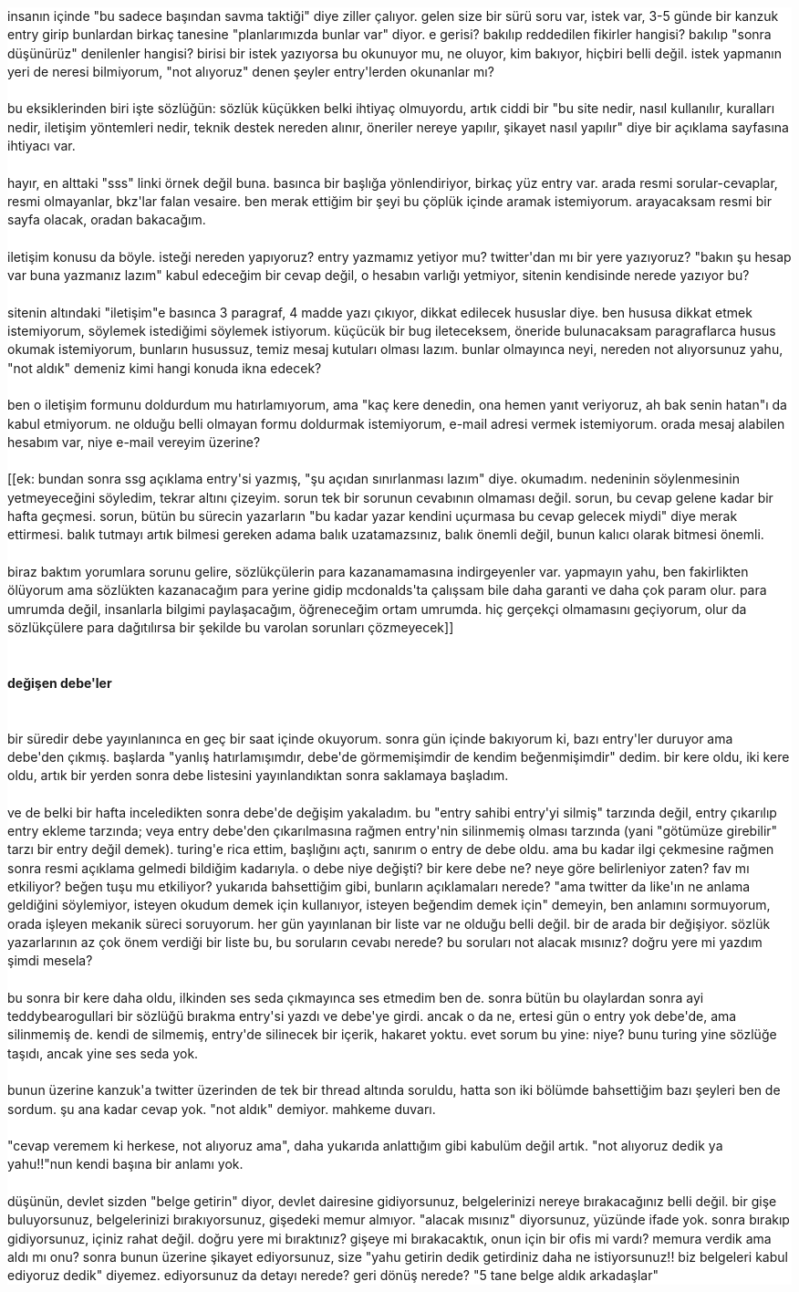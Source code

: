 insanın içinde "bu sadece başından savma taktiği" diye ziller çalıyor. gelen size bir sürü soru var, istek var, 3-5 günde bir kanzuk entry girip bunlardan birkaç tanesine "planlarımızda bunlar var" diyor. e gerisi? bakılıp reddedilen fikirler hangisi? bakılıp "sonra düşünürüz" denilenler hangisi? birisi bir istek yazıyorsa bu okunuyor mu, ne oluyor, kim bakıyor, hiçbiri belli değil. istek yapmanın yeri de neresi bilmiyorum, "not alıyoruz" denen şeyler entry'lerden okunanlar mı?<br/><br/>bu eksiklerinden biri işte sözlüğün: sözlük küçükken belki ihtiyaç olmuyordu, artık ciddi bir "bu site nedir, nasıl kullanılır, kuralları nedir, iletişim yöntemleri nedir, teknik destek nereden alınır, öneriler nereye yapılır, şikayet nasıl yapılır" diye bir açıklama sayfasına ihtiyacı var.<br/><br/>hayır, en alttaki "sss" linki örnek değil buna. basınca bir başlığa yönlendiriyor, birkaç yüz entry var. arada resmi sorular-cevaplar, resmi olmayanlar, bkz'lar falan vesaire. ben merak ettiğim bir şeyi bu çöplük içinde aramak istemiyorum. arayacaksam resmi bir sayfa olacak, oradan bakacağım.<br/><br/>iletişim konusu da böyle. isteği nereden yapıyoruz? entry yazmamız yetiyor mu? twitter'dan mı bir yere yazıyoruz? "bakın şu hesap var buna yazmanız lazım" kabul edeceğim bir cevap değil, o hesabın varlığı yetmiyor, sitenin kendisinde nerede yazıyor bu?<br/><br/>sitenin altındaki "iletişim"e basınca 3 paragraf, 4 madde yazı çıkıyor, dikkat edilecek hususlar diye. ben hususa dikkat etmek istemiyorum, söylemek istediğimi söylemek istiyorum. küçücük bir bug ileteceksem, öneride bulunacaksam paragraflarca husus okumak istemiyorum, bunların husussuz, temiz mesaj kutuları olması lazım. bunlar olmayınca neyi, nereden not alıyorsunuz yahu, "not aldık" demeniz kimi hangi konuda ikna edecek?<br/><br/>ben o iletişim formunu doldurdum mu hatırlamıyorum, ama "kaç kere denedin, ona hemen yanıt veriyoruz, ah bak senin hatan"ı da kabul etmiyorum. ne olduğu belli olmayan formu doldurmak istemiyorum, e-mail adresi vermek istemiyorum. orada mesaj alabilen hesabım var, niye e-mail vereyim üzerine?<br/><br/>[[ek: bundan sonra ssg açıklama entry'si yazmış, "şu açıdan sınırlanması lazım" diye. okumadım. nedeninin söylenmesinin yetmeyeceğini söyledim, tekrar altını çizeyim. sorun tek bir sorunun cevabının olmaması değil. sorun, bu cevap gelene kadar bir hafta geçmesi. sorun, bütün bu sürecin yazarların "bu kadar yazar kendini uçurmasa bu cevap gelecek miydi" diye merak ettirmesi. balık tutmayı artık bilmesi gereken adama balık uzatamazsınız, balık önemli değil, bunun kalıcı olarak bitmesi önemli. <br/><br/>biraz baktım yorumlara sorunu gelire, sözlükçülerin para kazanamamasına indirgeyenler var. yapmayın yahu, ben fakirlikten ölüyorum ama sözlükten kazanacağım para yerine gidip mcdonalds'ta çalışsam bile daha garanti ve daha çok param olur. para umrumda değil, insanlarla bilgimi paylaşacağım, öğreneceğim ortam umrumda. hiç gerçekçi olmamasını geçiyorum, olur da sözlükçülere para dağıtılırsa bir şekilde bu varolan sorunları çözmeyecek]]<br/><br/>****************<br/>değişen debe'ler<br/>****************<br/><br/>bir süredir debe yayınlanınca en geç bir saat içinde okuyorum. sonra gün içinde bakıyorum ki, bazı entry'ler duruyor ama debe'den çıkmış. başlarda "yanlış hatırlamışımdır, debe'de görmemişimdir de kendim beğenmişimdir" dedim. bir kere oldu, iki kere oldu, artık bir yerden sonra debe listesini yayınlandıktan sonra saklamaya başladım.<br/><br/>ve de belki bir hafta inceledikten sonra debe'de değişim yakaladım. bu "entry sahibi entry'yi silmiş" tarzında değil, entry çıkarılıp entry ekleme tarzında; veya entry debe'den çıkarılmasına rağmen entry'nin silinmemiş olması tarzında (yani "götümüze girebilir" tarzı bir entry değil demek). turing'e rica ettim, başlığını açtı, sanırım o entry de debe oldu. ama bu kadar ilgi çekmesine rağmen sonra resmi açıklama gelmedi bildiğim kadarıyla. o debe niye değişti? bir kere debe ne? neye göre belirleniyor zaten? fav mı etkiliyor? beğen tuşu mu etkiliyor? yukarıda bahsettiğim gibi, bunların açıklamaları nerede? "ama twitter da like'ın ne anlama geldiğini söylemiyor, isteyen okudum demek için kullanıyor, isteyen beğendim demek için" demeyin, ben anlamını sormuyorum, orada işleyen mekanik süreci soruyorum. her gün yayınlanan bir liste var ne olduğu belli değil. bir de arada bir değişiyor. sözlük yazarlarının az çok önem verdiği bir liste bu, bu soruların cevabı nerede? bu soruları not alacak mısınız? doğru yere mi yazdım şimdi mesela?<br/><br/>bu sonra bir kere daha oldu, ilkinden ses seda çıkmayınca ses etmedim ben de. sonra bütün bu olaylardan sonra ayi teddybearogullari bir sözlüğü bırakma entry'si yazdı ve debe'ye girdi. ancak o da ne, ertesi gün o entry yok debe'de, ama silinmemiş de. kendi de silmemiş, entry'de silinecek bir içerik, hakaret yoktu. evet sorum bu yine: niye? bunu turing yine sözlüğe taşıdı, ancak yine ses seda yok.<br/><br/>bunun üzerine kanzuk'a twitter üzerinden de tek bir thread altında soruldu, hatta son iki bölümde bahsettiğim bazı şeyleri ben de sordum. şu ana kadar cevap yok. "not aldık" demiyor. mahkeme duvarı.<br/><br/>"cevap veremem ki herkese, not alıyoruz ama", daha yukarıda anlattığım gibi kabulüm değil artık. "not alıyoruz dedik ya yahu!!"nun kendi başına bir anlamı yok.<br/><br/>düşünün, devlet sizden "belge getirin" diyor, devlet dairesine gidiyorsunuz, belgelerinizi nereye bırakacağınız belli değil. bir gişe buluyorsunuz, belgelerinizi bırakıyorsunuz, gişedeki memur almıyor. "alacak mısınız" diyorsunuz, yüzünde ifade yok. sonra bırakıp gidiyorsunuz, içiniz rahat değil. doğru yere mi bıraktınız? gişeye mi bırakacaktık, onun için bir ofis mi vardı? memura verdik ama aldı mı onu? sonra bunun üzerine şikayet ediyorsunuz, size "yahu getirin dedik getirdiniz daha ne istiyorsunuz!! biz belgeleri kabul ediyoruz dedik" diyemez. ediyorsunuz da detayı nerede? geri dönüş nerede? "5 tane belge aldık arkadaşlar"